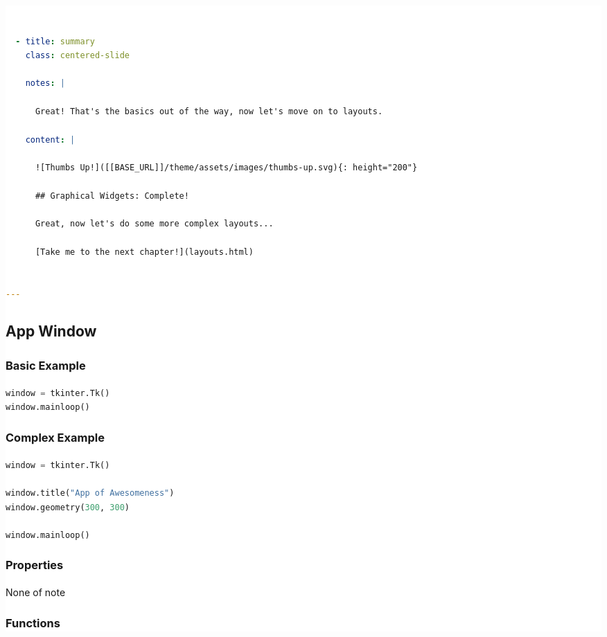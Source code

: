 ```yaml


  - title: summary
    class: centered-slide

    notes: |

      Great! That's the basics out of the way, now let's move on to layouts.

    content: |

      ![Thumbs Up!]([[BASE_URL]]/theme/assets/images/thumbs-up.svg){: height="200"}

      ## Graphical Widgets: Complete!

      Great, now let's do some more complex layouts...

      [Take me to the next chapter!](layouts.html)


---
```



<section class="container content-panel" markdown="1">

## App Window


### Basic Example

```python
window = tkinter.Tk()
window.mainloop()
```

### Complex Example

```python
window = tkinter.Tk()

window.title("App of Awesomeness")
window.geometry(300, 300)

window.mainloop()
```

### Properties

None of note


### Functions
